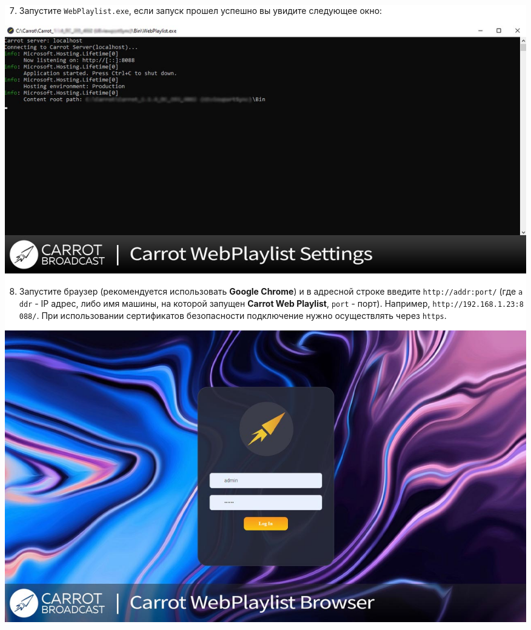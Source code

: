 7. Запустите `WebPlaylist.exe`, если запуск прошел успешно вы увидите следующее окно:

![Settings_Carrot WebPlaylist](..\images\4062\image_006.jpg "Carrot WebPlaylist")

8.  Запустите браузер (рекомендуется использовать **Google Chrome**) и в адресной строке введите `http://addr:port/` (где `addr` - IP адрес, либо имя машины, на которой запущен **Carrot Web Playlist**, `port` - порт). Например, `http://192.168.1.23:8088/`. При использовании сертификатов безопасности подключение нужно осуществлять через `https`.

![Settings_Carrot WebPlaylist_Browser](..\images\3189\image_007.jpg "Carrot WebPlaylist Browser")
